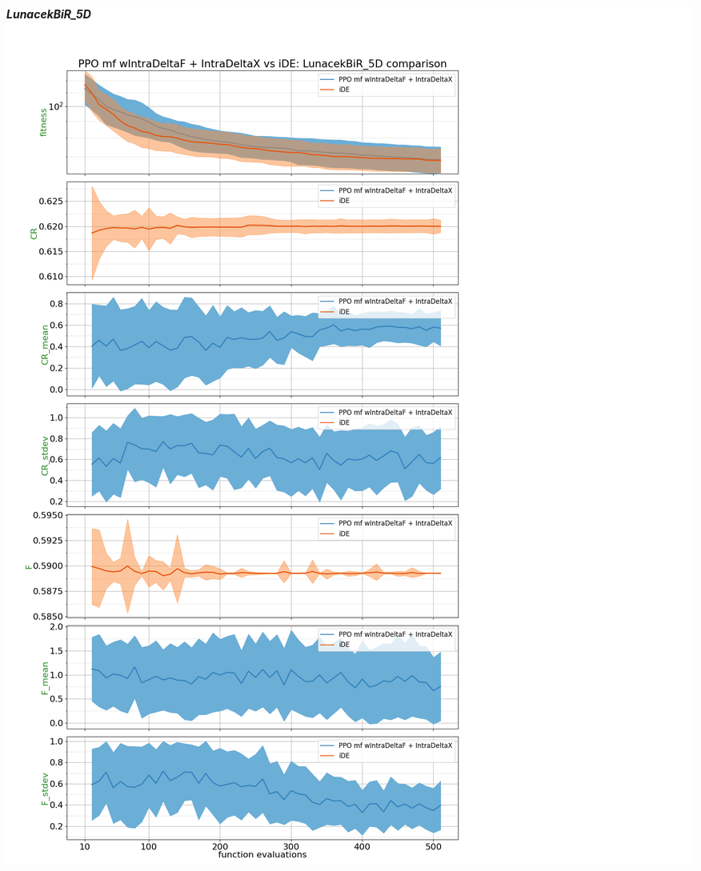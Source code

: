 ##### LunacekBiR_5D

![](imgs\PPO_mf_wIntraDeltaF_+_IntraDeltaX_vs_iDE__LunacekBiR_5D_comparison.png)
